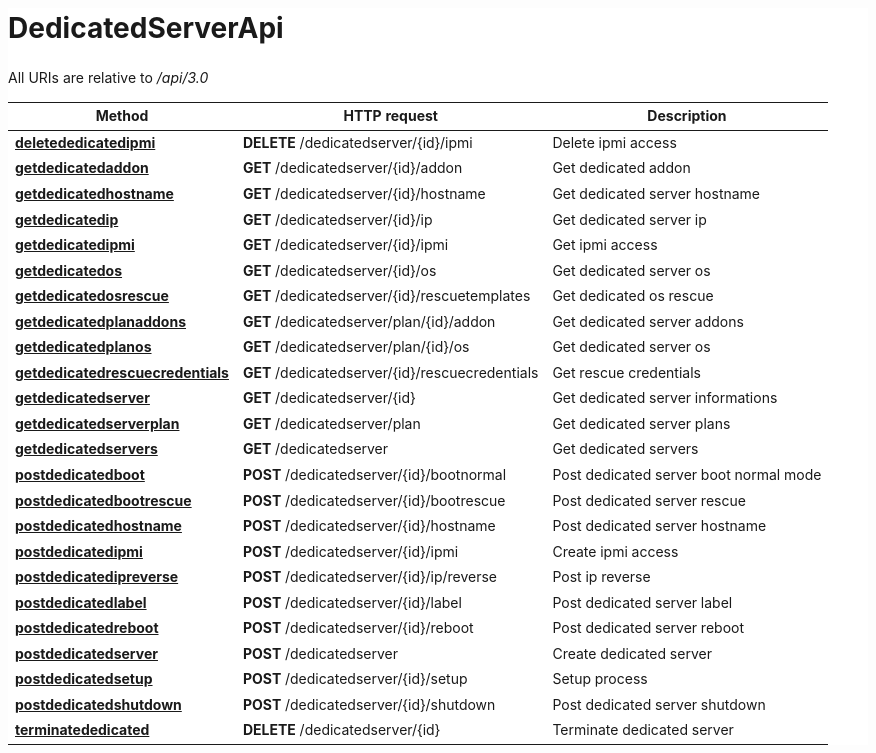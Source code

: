 # DedicatedServerApi

All URIs are relative to */api/3.0*

Method | HTTP request | Description
------------- | ------------- | -------------
[**deletededicatedipmi**](DedicatedServerApi.md#deletededicatedipmi) | **DELETE** /dedicatedserver/{id}/ipmi | Delete ipmi access
[**getdedicatedaddon**](DedicatedServerApi.md#getdedicatedaddon) | **GET** /dedicatedserver/{id}/addon | Get dedicated addon
[**getdedicatedhostname**](DedicatedServerApi.md#getdedicatedhostname) | **GET** /dedicatedserver/{id}/hostname | Get dedicated server hostname
[**getdedicatedip**](DedicatedServerApi.md#getdedicatedip) | **GET** /dedicatedserver/{id}/ip | Get dedicated server ip
[**getdedicatedipmi**](DedicatedServerApi.md#getdedicatedipmi) | **GET** /dedicatedserver/{id}/ipmi | Get ipmi access
[**getdedicatedos**](DedicatedServerApi.md#getdedicatedos) | **GET** /dedicatedserver/{id}/os | Get dedicated server os
[**getdedicatedosrescue**](DedicatedServerApi.md#getdedicatedosrescue) | **GET** /dedicatedserver/{id}/rescuetemplates | Get dedicated os rescue
[**getdedicatedplanaddons**](DedicatedServerApi.md#getdedicatedplanaddons) | **GET** /dedicatedserver/plan/{id}/addon | Get dedicated server addons
[**getdedicatedplanos**](DedicatedServerApi.md#getdedicatedplanos) | **GET** /dedicatedserver/plan/{id}/os | Get dedicated server os
[**getdedicatedrescuecredentials**](DedicatedServerApi.md#getdedicatedrescuecredentials) | **GET** /dedicatedserver/{id}/rescuecredentials | Get rescue credentials
[**getdedicatedserver**](DedicatedServerApi.md#getdedicatedserver) | **GET** /dedicatedserver/{id} | Get dedicated server informations
[**getdedicatedserverplan**](DedicatedServerApi.md#getdedicatedserverplan) | **GET** /dedicatedserver/plan | Get dedicated server plans
[**getdedicatedservers**](DedicatedServerApi.md#getdedicatedservers) | **GET** /dedicatedserver | Get dedicated servers
[**postdedicatedboot**](DedicatedServerApi.md#postdedicatedboot) | **POST** /dedicatedserver/{id}/bootnormal | Post dedicated server boot normal mode
[**postdedicatedbootrescue**](DedicatedServerApi.md#postdedicatedbootrescue) | **POST** /dedicatedserver/{id}/bootrescue | Post dedicated server rescue
[**postdedicatedhostname**](DedicatedServerApi.md#postdedicatedhostname) | **POST** /dedicatedserver/{id}/hostname | Post dedicated server hostname
[**postdedicatedipmi**](DedicatedServerApi.md#postdedicatedipmi) | **POST** /dedicatedserver/{id}/ipmi | Create ipmi access
[**postdedicatedipreverse**](DedicatedServerApi.md#postdedicatedipreverse) | **POST** /dedicatedserver/{id}/ip/reverse | Post ip reverse
[**postdedicatedlabel**](DedicatedServerApi.md#postdedicatedlabel) | **POST** /dedicatedserver/{id}/label | Post dedicated server label
[**postdedicatedreboot**](DedicatedServerApi.md#postdedicatedreboot) | **POST** /dedicatedserver/{id}/reboot | Post dedicated server reboot
[**postdedicatedserver**](DedicatedServerApi.md#postdedicatedserver) | **POST** /dedicatedserver | Create dedicated server
[**postdedicatedsetup**](DedicatedServerApi.md#postdedicatedsetup) | **POST** /dedicatedserver/{id}/setup | Setup process
[**postdedicatedshutdown**](DedicatedServerApi.md#postdedicatedshutdown) | **POST** /dedicatedserver/{id}/shutdown | Post dedicated server shutdown
[**terminatededicated**](DedicatedServerApi.md#terminatededicated) | **DELETE** /dedicatedserver/{id} | Terminate dedicated server
